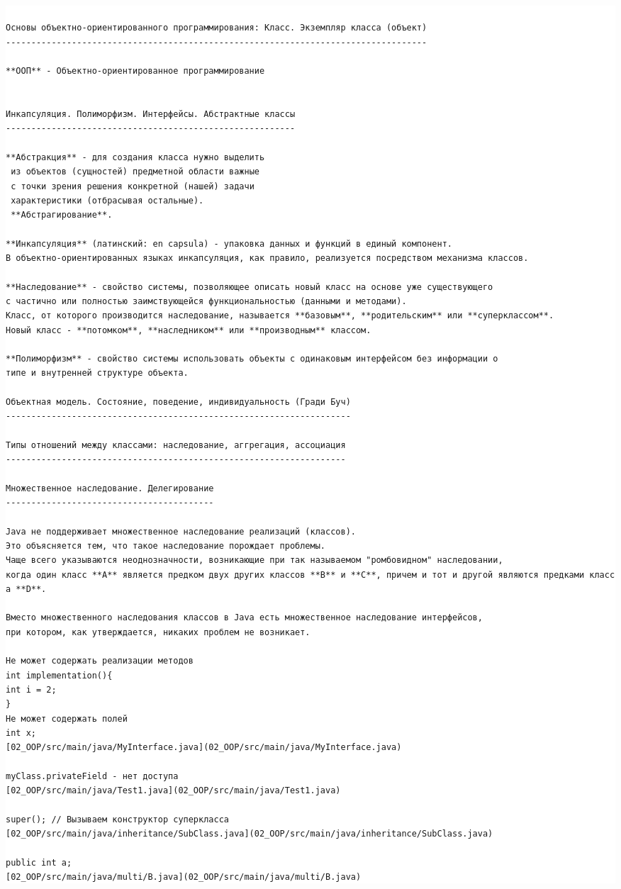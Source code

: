 ```

Основы объектно-ориентированного программирования: Класс. Экземпляр класса (объект)
-----------------------------------------------------------------------------------

**ООП** - Объектно-ориентированное программирование


Инкапсуляция. Полиморфизм. Интерфейсы. Абстрактные классы
---------------------------------------------------------

**Абстракция** - для создания класса нужно выделить
 из объектов (сущностей) предметной области важные
 с точки зрения решения конкретной (нашей) задачи
 характеристики (отбрасывая остальные).
 **Абстрагирование**.

**Инкапсуляция** (латинский: en capsula) - упаковка данных и функций в единый компонент.
В объектно-ориентированных языках инкапсуляция, как правило, реализуется посредством механизма классов.

**Наследование** - свойство системы, позволяющее описать новый класс на основе уже существующего
с частично или полностью заимствующейся функциональностью (данными и методами).
Класс, от которого производится наследование, называется **базовым**, **родительским** или **суперклассом**.
Новый класс - **потомком**, **наследником** или **производным** классом.

**Полиморфизм** - свойство системы использовать объекты с одинаковым интерфейсом без информации о
типе и внутренней структуре объекта.

Объектная модель. Состояние, поведение, индивидуальность (Гради Буч)
--------------------------------------------------------------------

Типы отношений между классами: наследование, аггрегация, ассоциация
-------------------------------------------------------------------

Множественное наследование. Делегирование
-----------------------------------------

Java не поддерживает множественное наследование реализаций (классов).
Это объясняется тем, что такое наследование порождает проблемы.
Чаще всего указываются неоднозначности, возникающие при так называемом "ромбовидном" наследовании,
когда один класс **A** является предком двух других классов **B** и **C**, причем и тот и другой являются предками класса **D**.

Вместо множественного наследования классов в Java есть множественное наследование интерфейсов,
при котором, как утверждается, никаких проблем не возникает.

Не может содержать реализации методов
int implementation(){
int i = 2;
}
Не может содержать полей
int x;
[02_OOP/src/main/java/MyInterface.java](02_OOP/src/main/java/MyInterface.java)

myClass.privateField - нет доступа
[02_OOP/src/main/java/Test1.java](02_OOP/src/main/java/Test1.java)

super(); // Вызываем конструктор суперкласса
[02_OOP/src/main/java/inheritance/SubClass.java](02_OOP/src/main/java/inheritance/SubClass.java)

public int a;
[02_OOP/src/main/java/multi/B.java](02_OOP/src/main/java/multi/B.java)
```